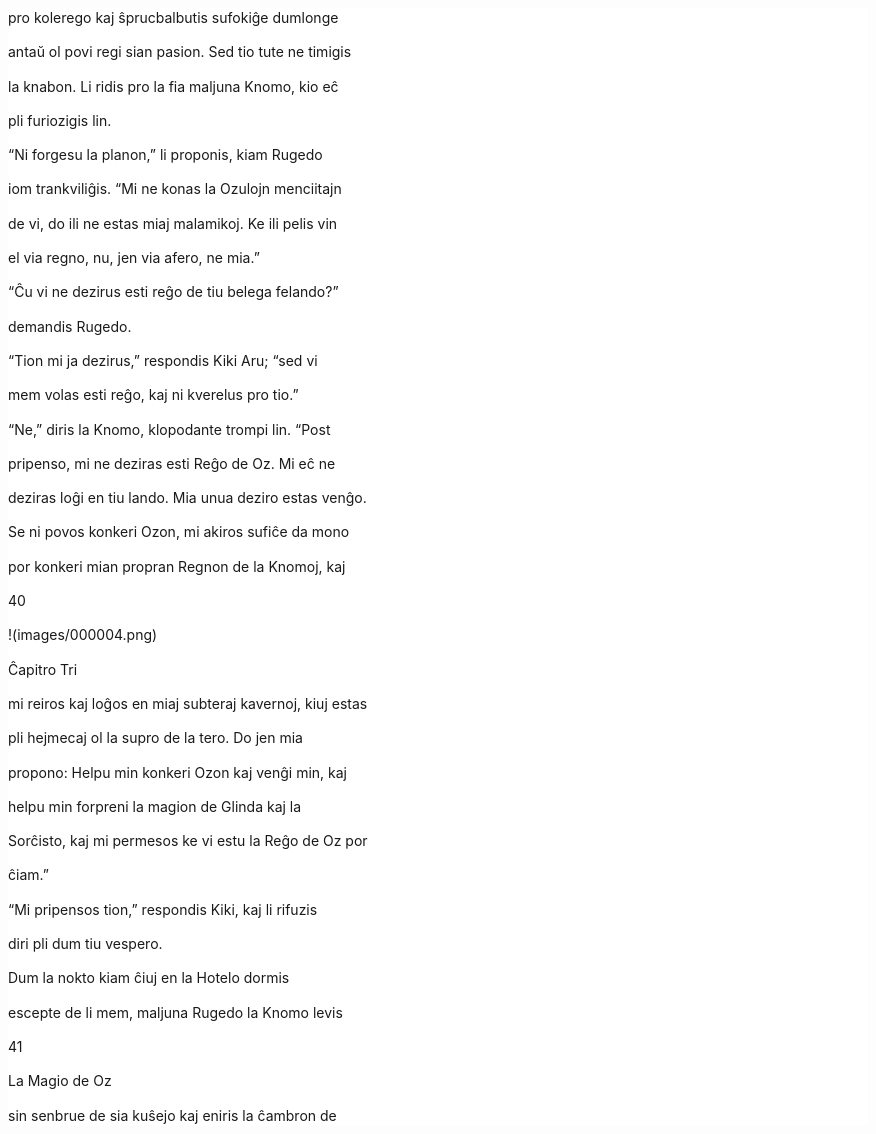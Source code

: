pro kolerego kaj ŝprucbalbutis sufokiĝe dumlonge

antaŭ ol povi regi sian pasion. Sed tio tute ne timigis

la knabon. Li ridis pro la fia maljuna Knomo, kio eĉ

pli furiozigis lin. 

“Ni forgesu la planon,” li proponis, kiam Rugedo

iom trankviliĝis. “Mi ne konas la Ozulojn menciitajn

de vi, do ili ne estas miaj malamikoj. Ke ili pelis vin

el via regno, nu, jen via afero, ne mia.” 

“Ĉu vi ne dezirus esti reĝo de tiu belega felando?” 

demandis Rugedo. 

“Tion mi ja dezirus,” respondis Kiki Aru; “sed vi

mem volas esti reĝo, kaj ni kverelus pro tio.” 

“Ne,” diris la Knomo, klopodante trompi lin. “Post

pripenso, mi ne deziras esti Reĝo de Oz. Mi eĉ ne

deziras loĝi en tiu lando. Mia unua deziro estas venĝo. 

Se ni povos konkeri Ozon, mi akiros sufiĉe da mono

por konkeri mian propran Regnon de la Knomoj, kaj

40

!(images/000004.png)

Ĉapitro Tri

mi reiros kaj loĝos en miaj subteraj kavernoj, kiuj estas

pli hejmecaj ol la supro de la tero. Do jen mia

propono: Helpu min konkeri Ozon kaj venĝi min, kaj

helpu min forpreni la magion de Glinda kaj la

Sorĉisto, kaj mi permesos ke vi estu la Reĝo de Oz por

ĉiam.” 

“Mi pripensos tion,” respondis Kiki, kaj li rifuzis

diri pli dum tiu vespero. 

Dum la nokto kiam ĉiuj en la Hotelo dormis

escepte de li mem, maljuna Rugedo la Knomo levis

41

La Magio de Oz

sin senbrue de sia kuŝejo kaj eniris la ĉambron de
